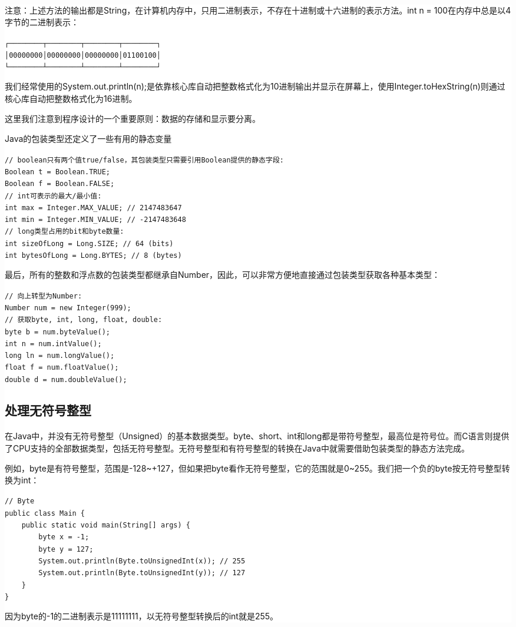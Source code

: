 

注意：上述方法的输出都是String，在计算机内存中，只用二进制表示，不存在十进制或十六进制的表示方法。int n = 100在内存中总是以4字节的二进制表示：

    ┌────────┬────────┬────────┬────────┐
    │00000000│00000000│00000000│01100100│
    └────────┴────────┴────────┴────────┘

我们经常使用的System.out.println(n);是依靠核心库自动把整数格式化为10进制输出并显示在屏幕上，使用Integer.toHexString(n)则通过核心库自动把整数格式化为16进制。


这里我们注意到程序设计的一个重要原则：数据的存储和显示要分离。


Java的包装类型还定义了一些有用的静态变量

    // boolean只有两个值true/false，其包装类型只需要引用Boolean提供的静态字段:
    Boolean t = Boolean.TRUE;
    Boolean f = Boolean.FALSE;
    // int可表示的最大/最小值:
    int max = Integer.MAX_VALUE; // 2147483647
    int min = Integer.MIN_VALUE; // -2147483648
    // long类型占用的bit和byte数量:
    int sizeOfLong = Long.SIZE; // 64 (bits)
    int bytesOfLong = Long.BYTES; // 8 (bytes)

最后，所有的整数和浮点数的包装类型都继承自Number，因此，可以非常方便地直接通过包装类型获取各种基本类型：

    // 向上转型为Number:
    Number num = new Integer(999);
    // 获取byte, int, long, float, double:
    byte b = num.byteValue();
    int n = num.intValue();
    long ln = num.longValue();
    float f = num.floatValue();
    double d = num.doubleValue();

## 处理无符号整型

在Java中，并没有无符号整型（Unsigned）的基本数据类型。byte、short、int和long都是带符号整型，最高位是符号位。而C语言则提供了CPU支持的全部数据类型，包括无符号整型。无符号整型和有符号整型的转换在Java中就需要借助包装类型的静态方法完成。


例如，byte是有符号整型，范围是-128~+127，但如果把byte看作无符号整型，它的范围就是0~255。我们把一个负的byte按无符号整型转换为int：

    // Byte
    public class Main {
        public static void main(String[] args) {
            byte x = -1;
            byte y = 127;
            System.out.println(Byte.toUnsignedInt(x)); // 255
            System.out.println(Byte.toUnsignedInt(y)); // 127
        }
    }


因为byte的-1的二进制表示是11111111，以无符号整型转换后的int就是255。
